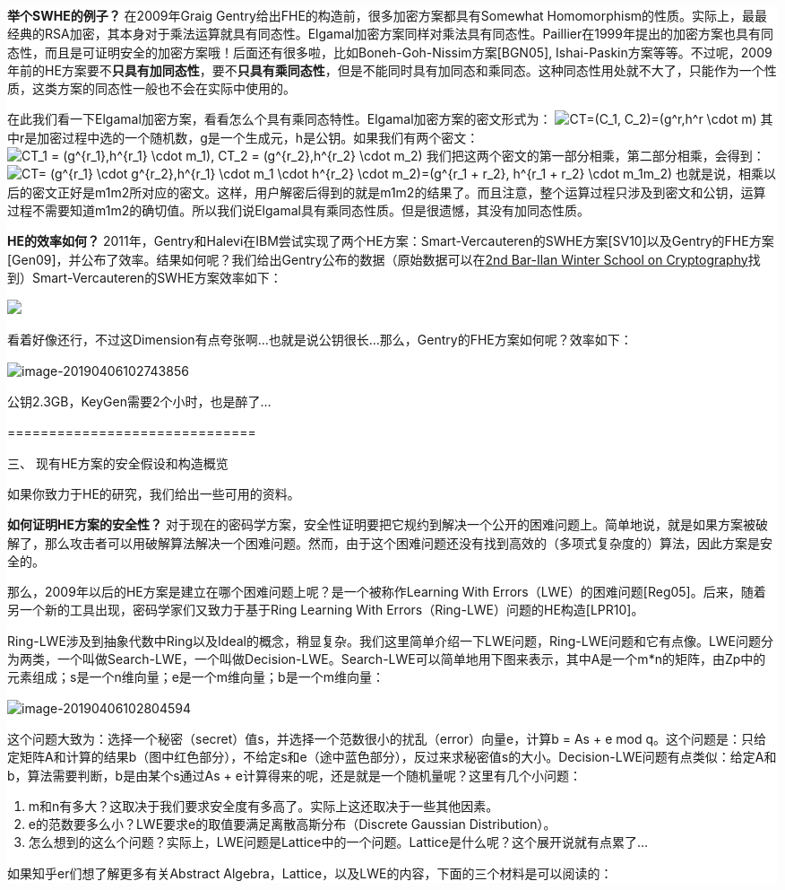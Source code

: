 **举个SWHE的例子？**
在2009年Graig Gentry给出FHE的构造前，很多加密方案都具有Somewhat Homomorphism的性质。实际上，最最经典的RSA加密，其本身对于乘法运算就具有同态性。Elgamal加密方案同样对乘法具有同态性。Paillier在1999年提出的加密方案也具有同态性，而且是可证明安全的加密方案哦！后面还有很多啦，比如Boneh-Goh-Nissim方案[BGN05], Ishai-Paskin方案等等。不过呢，2009年前的HE方案要不**只具有加同态性**，要不**只具有乘同态性**，但是不能同时具有加同态和乘同态。这种同态性用处就不大了，只能作为一个性质，这类方案的同态性一般也不会在实际中使用的。

在此我们看一下Elgamal加密方案，看看怎么个具有乘同态特性。Elgamal加密方案的密文形式为：
![CT=(C_1, C_2)=(g^r,h^r \cdot m)](https://www.zhihu.com/equation?tex=CT%3D%28C_1%2C+C_2%29%3D%28g%5Er%2Ch%5Er+%5Ccdot+m%29)
其中r是加密过程中选的一个随机数，g是一个生成元，h是公钥。如果我们有两个密文：
![CT_1 = (g^{r_1},h^{r_1} \cdot m_1), CT_2 = (g^{r_2},h^{r_2} \cdot m_2)](https://www.zhihu.com/equation?tex=CT_1+%3D+%28g%5E%7Br_1%7D%2Ch%5E%7Br_1%7D+%5Ccdot+m_1%29%2C+CT_2+%3D+%28g%5E%7Br_2%7D%2Ch%5E%7Br_2%7D+%5Ccdot+m_2%29)
我们把这两个密文的第一部分相乘，第二部分相乘，会得到：
![CT= (g^{r_1} \cdot g^{r_2},h^{r_1} \cdot m_1 \cdot h^{r_2} \cdot m_2)=(g^{r_1 + r_2}, h^{r_1 + r_2} \cdot m_1m_2)](https://www.zhihu.com/equation?tex=CT%3D+%28g%5E%7Br_1%7D+%5Ccdot+g%5E%7Br_2%7D%2Ch%5E%7Br_1%7D+%5Ccdot+m_1+%5Ccdot+h%5E%7Br_2%7D+%5Ccdot+m_2%29%3D%28g%5E%7Br_1+%2B+r_2%7D%2C+h%5E%7Br_1+%2B+r_2%7D+%5Ccdot+m_1m_2%29)
也就是说，相乘以后的密文正好是m1m2所对应的密文。这样，用户解密后得到的就是m1m2的结果了。而且注意，整个运算过程只涉及到密文和公钥，运算过程不需要知道m1m2的确切值。所以我们说Elgamal具有乘同态性质。但是很遗憾，其没有加同态性质。

**HE的效率如何？**
2011年，Gentry和Halevi在IBM尝试实现了两个HE方案：Smart-Vercauteren的SWHE方案[SV10]以及Gentry的FHE方案[Gen09]，并公布了效率。结果如何呢？我们给出Gentry公布的数据（原始数据可以在[2nd Bar-Ilan Winter School on Cryptography](https://link.zhihu.com/?target=http%3A//crypto.biu.ac.il/winterschool2012/)找到）Smart-Vercauteren的SWHE方案效率如下：

![](https://raw.githubusercontent.com/Anapodoton/ImageHost/master/img/20190406102657.png)

看着好像还行，不过这Dimension有点夸张啊…也就是说公钥很长…那么，Gentry的FHE方案如何呢？效率如下：

![image-20190406102743856](https://ws3.sinaimg.cn/large/006tNc79ly1g1spen22apj30nk09sq6w.jpg)

公钥2.3GB，KeyGen需要2个小时，也是醉了…

==============================

三、 现有HE方案的安全假设和构造概览

如果你致力于HE的研究，我们给出一些可用的资料。



**如何证明HE方案的安全性？**
对于现在的密码学方案，安全性证明要把它规约到解决一个公开的困难问题上。简单地说，就是如果方案被破解了，那么攻击者可以用破解算法解决一个困难问题。然而，由于这个困难问题还没有找到高效的（多项式复杂度的）算法，因此方案是安全的。

那么，2009年以后的HE方案是建立在哪个困难问题上呢？是一个被称作Learning With Errors（LWE）的困难问题[Reg05]。后来，随着另一个新的工具出现，密码学家们又致力于基于Ring Learning With Errors（Ring-LWE）问题的HE构造[LPR10]。

Ring-LWE涉及到抽象代数中Ring以及Ideal的概念，稍显复杂。我们这里简单介绍一下LWE问题，Ring-LWE问题和它有点像。LWE问题分为两类，一个叫做Search-LWE，一个叫做Decision-LWE。Search-LWE可以简单地用下图来表示，其中A是一个m*n的矩阵，由Zp中的元素组成；s是一个n维向量；e是一个m维向量；b是一个m维向量：

![image-20190406102804594](https://ws4.sinaimg.cn/large/006tNc79ly1g1speyfsh9j30xy0sy10p.jpg)

这个问题大致为：选择一个秘密（secret）值s，并选择一个范数很小的扰乱（error）向量e，计算b = As + e mod q。这个问题是：只给定矩阵A和计算的结果b（图中红色部分），不给定s和e（途中蓝色部分），反过来求秘密值s的大小。Decision-LWE问题有点类似：给定A和b，算法需要判断，b是由某个s通过As + e计算得来的呢，还是就是一个随机量呢？这里有几个小问题：

1. m和n有多大？这取决于我们要求安全度有多高了。实际上这还取决于一些其他因素。
2. e的范数要多么小？LWE要求e的取值要满足离散高斯分布（Discrete Gaussian Distribution）。
3. 怎么想到的这么个问题？实际上，LWE问题是Lattice中的一个问题。Lattice是什么呢？这个展开说就有点累了…

如果知乎er们想了解更多有关Abstract Algebra，Lattice，以及LWE的内容，下面的三个材料是可以阅读的：
